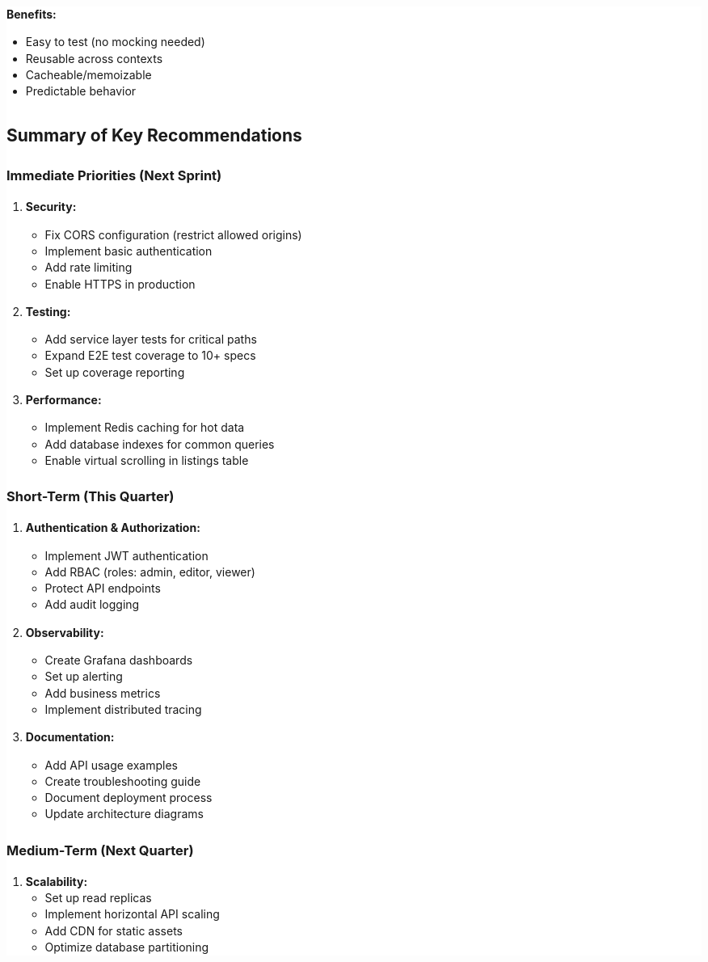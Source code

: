 **Benefits:**
- Easy to test (no mocking needed)
- Reusable across contexts
- Cacheable/memoizable
- Predictable behavior

## Summary of Key Recommendations

### Immediate Priorities (Next Sprint)

1. **Security:**
   - Fix CORS configuration (restrict allowed origins)
   - Implement basic authentication
   - Add rate limiting
   - Enable HTTPS in production

2. **Testing:**
   - Add service layer tests for critical paths
   - Expand E2E test coverage to 10+ specs
   - Set up coverage reporting

3. **Performance:**
   - Implement Redis caching for hot data
   - Add database indexes for common queries
   - Enable virtual scrolling in listings table

### Short-Term (This Quarter)

1. **Authentication & Authorization:**
   - Implement JWT authentication
   - Add RBAC (roles: admin, editor, viewer)
   - Protect API endpoints
   - Add audit logging

2. **Observability:**
   - Create Grafana dashboards
   - Set up alerting
   - Add business metrics
   - Implement distributed tracing

3. **Documentation:**
   - Add API usage examples
   - Create troubleshooting guide
   - Document deployment process
   - Update architecture diagrams

### Medium-Term (Next Quarter)

1. **Scalability:**
   - Set up read replicas
   - Implement horizontal API scaling
   - Add CDN for static assets
   - Optimize database partitioning
